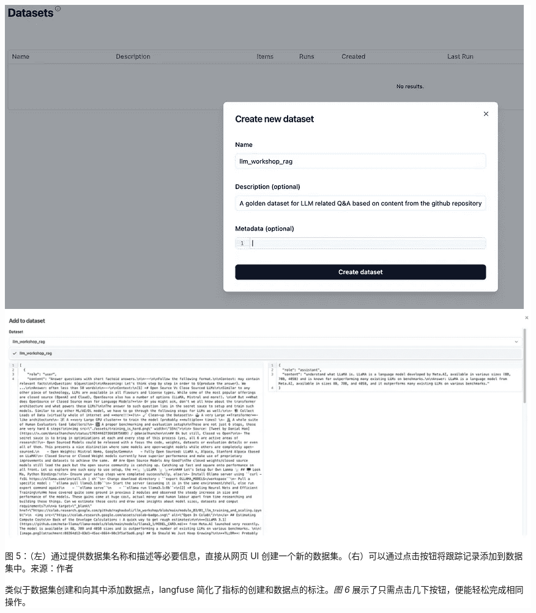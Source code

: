 ![](img/db0f7ed09c4a08f8a23720d6a454efbf.png)![](img/3f9796f949790f848308a49a81f1545c.png)

图 5：（左）通过提供数据集名称和描述等必要信息，直接从网页 UI 创建一个新的数据集。（右）可以通过点击按钮将跟踪记录添加到数据集中。来源：作者

类似于数据集创建和向其中添加数据点，langfuse 简化了指标的创建和数据点的标注。*图 6* 展示了只需点击几下按钮，便能轻松完成相同操作。
